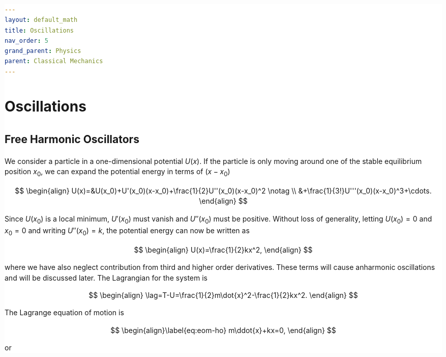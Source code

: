 ```yaml
---
layout: default_math
title: Oscillations
nav_order: 5
grand_parent: Physics
parent: Classical Mechanics
---
```


# Oscillations

## Free Harmonic Oscillators
We consider a particle in a one-dimensional potential $U(x)$. If the particle
is only moving around one of the stable equilibrium position $x_0$, we can
expand the potential energy in terms of $(x-x_0)$

$$
\begin{align}
U(x)=&U(x_0)+U'(x_0)(x-x_0)+\frac{1}{2}U''(x_0)(x-x_0)^2 \notag \\
&+\frac{1}{3!}U'''(x_0)(x-x_0)^3+\cdots.
\end{align}
$$

Since $U(x_0)$ is a local minimum, $U'(x_0)$ must vanish and $U'' (x_0)$ must
be positive. Without loss of generality, letting $U(x_0)=0$ and $x_0=0$ and
writing $U'' (x_0)=k$, the potential energy can now be written as

$$
\begin{align}
U(x)=\frac{1}{2}kx^2,
\end{align}
$$

where we have also neglect contribution from third and higher order derivatives.
These terms will cause anharmonic oscillations and will be discussed later.
The Lagrangian for the system is

$$
\begin{align}
\lag=T-U=\frac{1}{2}m\dot{x}^2-\frac{1}{2}kx^2.
\end{align}
$$

The Lagrange equation of motion is

$$
\begin{align}\label{eq:eom-ho}
m\ddot{x}+kx=0,
\end{align}
$$

or
